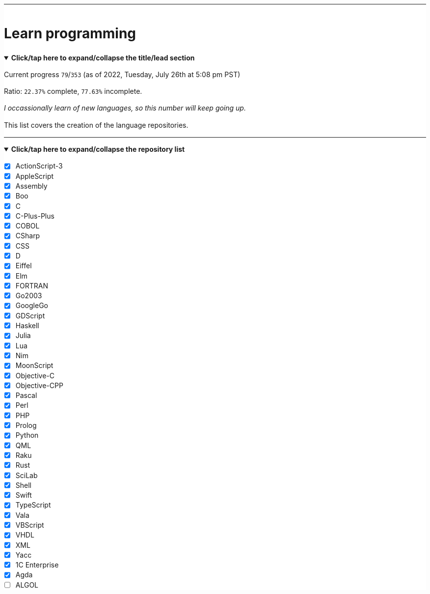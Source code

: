 
***

# Learn programming

<details open><summary><b lang="en">Click/tap here to expand/collapse the title/lead section</b></summary>

Current progress `79`/`353` (as of 2022, Tuesday, July 26th at 5:08 pm PST)

Ratio: `22.37%` complete, `77.63%` incomplete.

_I occassionally learn of new languages, so this number will keep going up._

This list covers the creation of the language repositories.

</details>

***

<details open><summary><b lang="en">Click/tap here to expand/collapse the repository list</b></summary>

- [x] ActionScript-3
- [x] AppleScript
- [x] Assembly
- [x] Boo
- [x] C
- [x] C-Plus-Plus
- [x] COBOL
- [x] CSharp
- [x] CSS
- [x] D
- [x] Eiffel
- [x] Elm
- [x] FORTRAN
- [x] Go2003
- [x] GoogleGo
- [x] GDScript
- [x] Haskell
- [x] Julia
- [x] Lua
- [x] Nim
- [x] MoonScript
- [x] Objective-C
- [x] Objective-CPP
- [x] Pascal
- [x] Perl
- [x] PHP
- [x] Prolog
- [x] Python
- [x] QML
- [x] Raku
- [x] Rust
- [x] SciLab
- [x] Shell
- [x] Swift
- [x] TypeScript
- [x] Vala
- [x] VBScript
- [x] VHDL
- [x] XML
- [x] Yacc
- [x] 1C Enterprise
- [x] Agda
- [ ] ALGOL